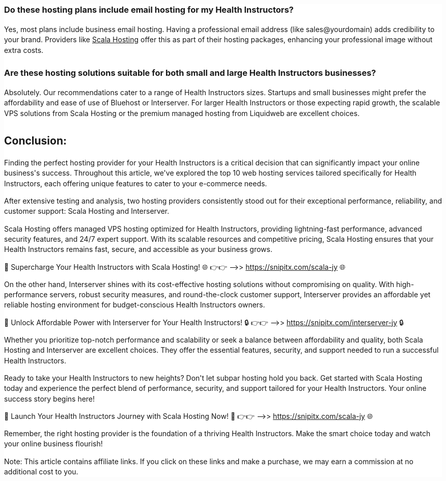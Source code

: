 ### Do these hosting plans include email hosting for my Health Instructors? 
Yes, most plans include business email hosting. Having a professional email address (like sales@yourdomain) adds credibility to your brand. Providers like [Scala Hosting](https://snipitx.com/scala-jy) offer this as part of their hosting packages, enhancing your professional image without extra costs.

### Are these hosting solutions suitable for both small and large Health Instructors businesses? 
Absolutely. Our recommendations cater to a range of Health Instructors sizes. Startups and small businesses might prefer the affordability and ease of use of Bluehost or Interserver. For larger Health Instructors or those expecting rapid growth, the scalable VPS solutions from Scala Hosting or the premium managed hosting from Liquidweb are excellent choices.

## Conclusion:

Finding the perfect hosting provider for your Health Instructors is a critical decision that can significantly impact your online business's success. Throughout this article, we've explored the top 10 web hosting services tailored specifically for Health Instructors, each offering unique features to cater to your e-commerce needs.

After extensive testing and analysis, two hosting providers consistently stood out for their exceptional performance, reliability, and customer support: Scala Hosting and Interserver.

Scala Hosting offers managed VPS hosting optimized for Health Instructors, providing lightning-fast performance, advanced security features, and 24/7 expert support. With its scalable resources and competitive pricing, Scala Hosting ensures that your Health Instructors remains fast, secure, and accessible as your business grows.

🚀 Supercharge Your Health Instructors with Scala Hosting! 🌐
👉👉 -->> https://snipitx.com/scala-jy 🌐

On the other hand, Interserver shines with its cost-effective hosting solutions without compromising on quality. With high-performance servers, robust security measures, and round-the-clock customer support, Interserver provides an affordable yet reliable hosting environment for budget-conscious Health Instructors owners.

💸 Unlock Affordable Power with Interserver for Your Health Instructors! 🔒
👉👉 -->> https://snipitx.com/interserver-jy 🔒

Whether you prioritize top-notch performance and scalability or seek a balance between affordability and quality, both Scala Hosting and Interserver are excellent choices. They offer the essential features, security, and support needed to run a successful Health Instructors.

Ready to take your Health Instructors to new heights? Don't let subpar hosting hold you back. Get started with Scala Hosting today and experience the perfect blend of performance, security, and support tailored for your Health Instructors. Your online success story begins here!

🚀 Launch Your Health Instructors Journey with Scala Hosting Now! 🌟
👉👉 -->> https://snipitx.com/scala-jy 🌐

Remember, the right hosting provider is the foundation of a thriving Health Instructors. Make the smart choice today and watch your online business flourish!

Note: This article contains affiliate links. If you click on these links and make a purchase, we may earn a commission at no additional cost to you.